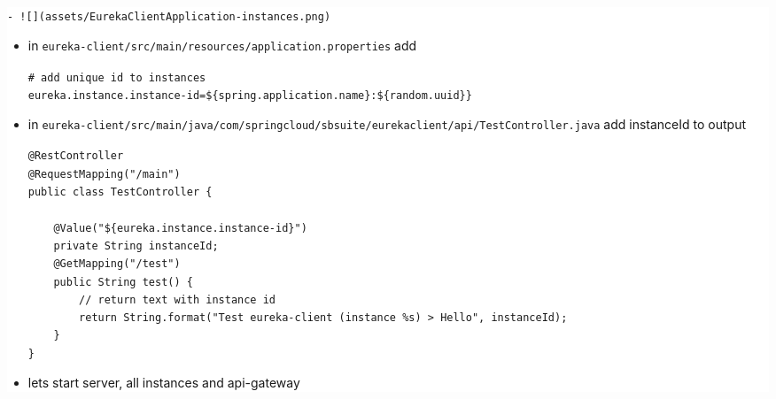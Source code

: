     - ![](assets/EurekaClientApplication-instances.png)
  - in `eureka-client/src/main/resources/application.properties` add
    ```
    # add unique id to instances
    eureka.instance.instance-id=${spring.application.name}:${random.uuid}}
    ```
  - in `eureka-client/src/main/java/com/springcloud/sbsuite/eurekaclient/api/TestController.java` add instanceId to output
    ```
    @RestController
    @RequestMapping("/main")
    public class TestController {

        @Value("${eureka.instance.instance-id}")
        private String instanceId;
        @GetMapping("/test")
        public String test() {
            // return text with instance id
            return String.format("Test eureka-client (instance %s) > Hello", instanceId);
        }
    }
    ```
  - lets start server, all instances and api-gateway